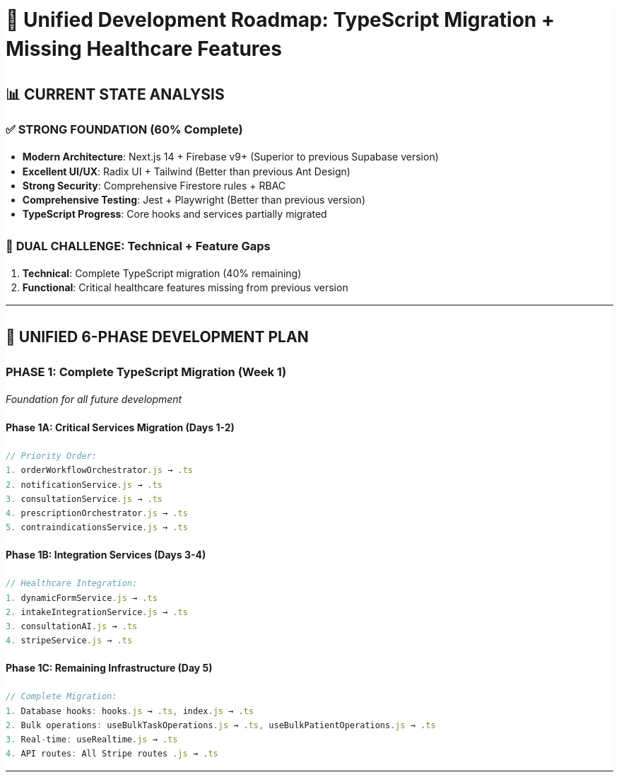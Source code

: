 # 🏥 Unified Development Roadmap: TypeScript Migration + Missing Healthcare Features

## 📊 **CURRENT STATE ANALYSIS**

### ✅ **STRONG FOUNDATION (60% Complete)**
- **Modern Architecture**: Next.js 14 + Firebase v9+ (Superior to previous Supabase version)
- **Excellent UI/UX**: Radix UI + Tailwind (Better than previous Ant Design)
- **Strong Security**: Comprehensive Firestore rules + RBAC
- **Comprehensive Testing**: Jest + Playwright (Better than previous version)
- **TypeScript Progress**: Core hooks and services partially migrated

### 🔄 **DUAL CHALLENGE: Technical + Feature Gaps**
1. **Technical**: Complete TypeScript migration (40% remaining)
2. **Functional**: Critical healthcare features missing from previous version

---

## 🎯 **UNIFIED 6-PHASE DEVELOPMENT PLAN**

### **PHASE 1: Complete TypeScript Migration (Week 1)**
*Foundation for all future development*

#### **Phase 1A: Critical Services Migration (Days 1-2)**
```typescript
// Priority Order:
1. orderWorkflowOrchestrator.js → .ts
2. notificationService.js → .ts  
3. consultationService.js → .ts
4. prescriptionOrchestrator.js → .ts
5. contraindicationsService.js → .ts
```

#### **Phase 1B: Integration Services (Days 3-4)**
```typescript
// Healthcare Integration:
1. dynamicFormService.js → .ts
2. intakeIntegrationService.js → .ts
3. consultationAI.js → .ts
4. stripeService.js → .ts
```

#### **Phase 1C: Remaining Infrastructure (Day 5)**
```typescript
// Complete Migration:
1. Database hooks: hooks.js → .ts, index.js → .ts
2. Bulk operations: useBulkTaskOperations.js → .ts, useBulkPatientOperations.js → .ts
3. Real-time: useRealtime.js → .ts
4. API routes: All Stripe routes .js → .ts
```

---